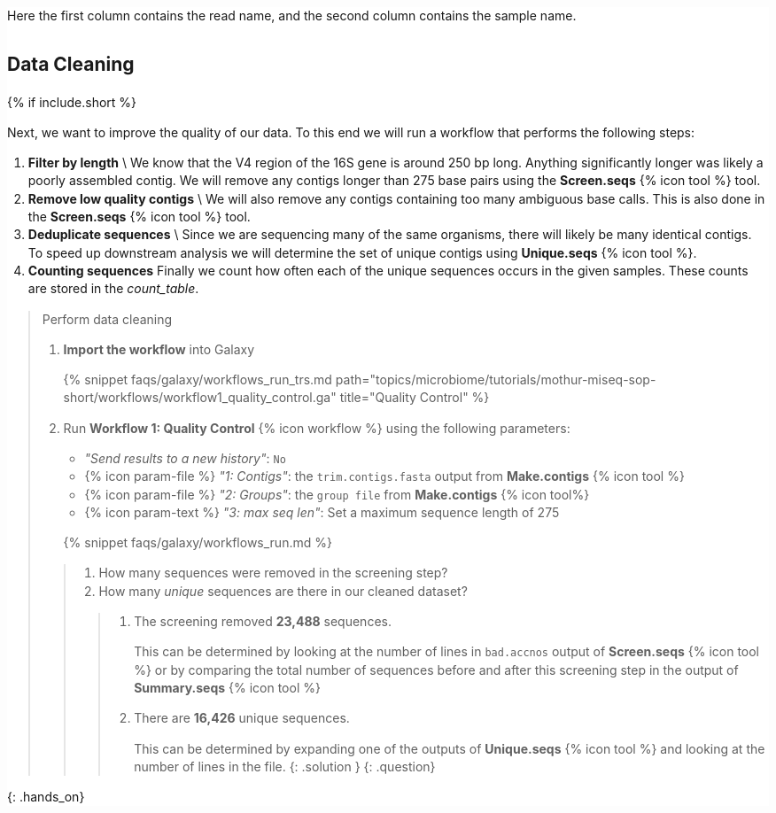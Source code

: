 Here the first column contains the read name, and the second column contains the sample name.


## Data Cleaning

{% if include.short %}

Next, we want to improve the quality of our data. To this end we will run a workflow that performs the following steps:

1. **Filter by length** \\
   We know that the V4 region of the 16S gene is around 250 bp long. Anything significantly longer
   was likely a poorly assembled contig. We will remove any contigs longer than 275 base pairs using the **Screen.seqs** {% icon tool %} tool.
2. **Remove low quality contigs** \\
   We will also remove any contigs containing too many ambiguous base calls. This is also done in the **Screen.seqs** {% icon tool %} tool.
3. **Deduplicate sequences** \\
   Since we are sequencing many of the same organisms, there will likely be many identical contigs. To speed up downstream analysis we will determine the set of unique contigs using **Unique.seqs** {% icon tool %}.
4. **Counting sequences**
   Finally we count how often each of the unique sequences occurs in the given samples. These counts are stored in the *count_table*.

> <hands-on-title>Perform data cleaning</hands-on-title>
>
> 1. **Import the workflow** into Galaxy
>
>    {% snippet faqs/galaxy/workflows_run_trs.md path="topics/microbiome/tutorials/mothur-miseq-sop-short/workflows/workflow1_quality_control.ga" title="Quality Control" %}
>
> 2. Run **Workflow 1: Quality Control** {% icon workflow %} using the following parameters:
>    - *"Send results to a new history"*: `No`
>    - {% icon param-file %} *"1: Contigs"*: the `trim.contigs.fasta` output from **Make.contigs** {% icon tool %}
>    - {% icon param-file %} *"2: Groups"*: the `group file` from **Make.contigs** {% icon tool%}
>    - {% icon param-text %} *"3: max seq len"*: Set a maximum sequence length of 275
>
>    {% snippet faqs/galaxy/workflows_run.md %}
>
> > <question-title></question-title>
> >
> > 1. How many sequences were removed in the screening step?
> > 2. How many *unique* sequences are there in our cleaned dataset?
> >
> > > <solution-title></solution-title>
> > > 1. The screening removed **23,488** sequences.
> > >
> > >    This can be determined by looking at the number of lines in `bad.accnos` output of **Screen.seqs** {% icon tool %}
> > >    or by comparing the total number of sequences before and after this screening step in the output of **Summary.seqs** {% icon tool %}
> > >
> > > 2. There are **16,426** unique sequences.
> > >
> > >    This can be determined by expanding one of the outputs of **Unique.seqs** {% icon tool %} and looking at the number of lines in the file.
> > {: .solution }
> {: .question}
>
{: .hands_on}
